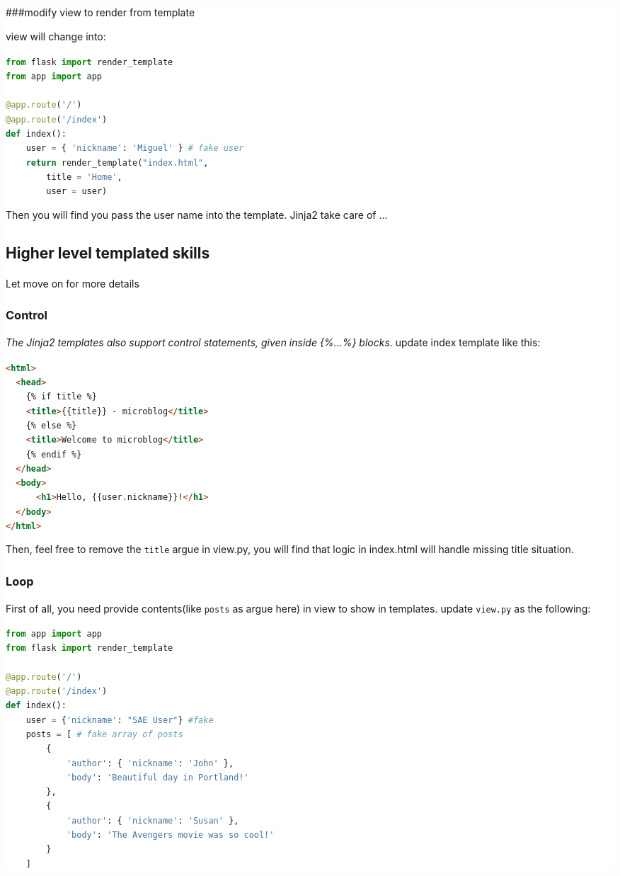 
###modify view to render from template

view will change into:

```python
from flask import render_template
from app import app

@app.route('/')
@app.route('/index')
def index():
    user = { 'nickname': 'Miguel' } # fake user
    return render_template("index.html",
        title = 'Home',
        user = user)
```

Then you will find you pass the user name into the template. Jinja2 take care of ...

## Higher level templated skills
Let move on for more details

### Control

*The Jinja2 templates also support control statements, given inside {%...%} blocks*.
update index template like this:

```html
<html>
  <head>
    {% if title %}
    <title>{{title}} - microblog</title>
    {% else %}
    <title>Welcome to microblog</title>
    {% endif %}
  </head>
  <body>
      <h1>Hello, {{user.nickname}}!</h1>
  </body>
</html>
```
Then, feel free to remove the `title` argue in view.py, you will find that logic in index.html will handle missing title situation.

### Loop
First of all, you need provide contents(like `posts` as argue here) in view to show in templates. update `view.py` as the following:
```python
from app import app
from flask import render_template

@app.route('/')
@app.route('/index')
def index():
    user = {'nickname': "SAE User"} #fake
    posts = [ # fake array of posts
        { 
            'author': { 'nickname': 'John' }, 
            'body': 'Beautiful day in Portland!' 
        },
        { 
            'author': { 'nickname': 'Susan' }, 
            'body': 'The Avengers movie was so cool!' 
        }
    ]
```